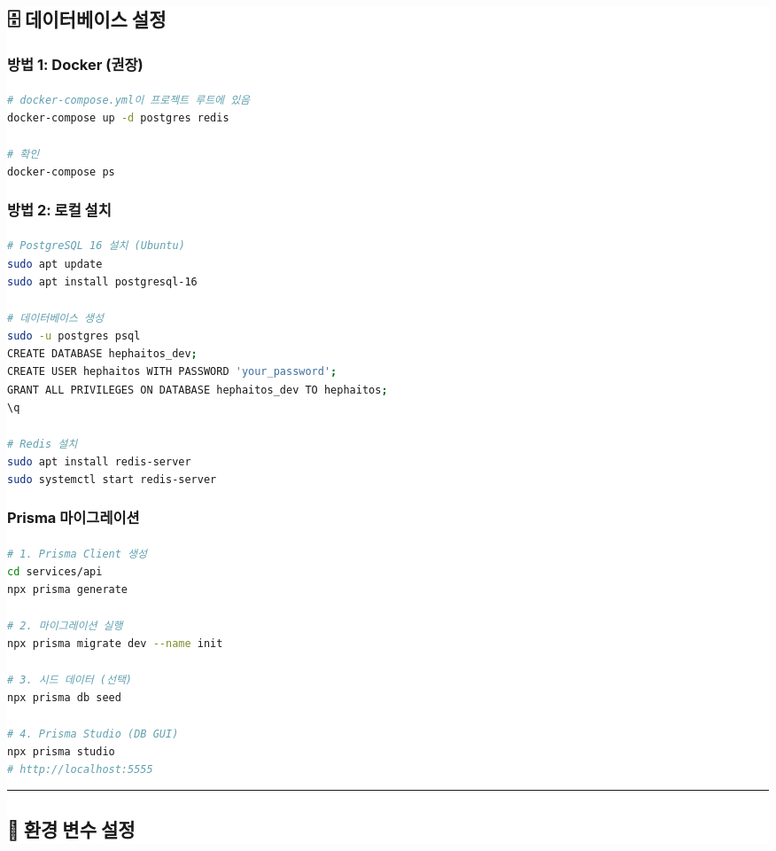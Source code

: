 
## 🗄️ 데이터베이스 설정

### 방법 1: Docker (권장)

```bash
# docker-compose.yml이 프로젝트 루트에 있음
docker-compose up -d postgres redis

# 확인
docker-compose ps
```

### 방법 2: 로컬 설치

```bash
# PostgreSQL 16 설치 (Ubuntu)
sudo apt update
sudo apt install postgresql-16

# 데이터베이스 생성
sudo -u postgres psql
CREATE DATABASE hephaitos_dev;
CREATE USER hephaitos WITH PASSWORD 'your_password';
GRANT ALL PRIVILEGES ON DATABASE hephaitos_dev TO hephaitos;
\q

# Redis 설치
sudo apt install redis-server
sudo systemctl start redis-server
```

### Prisma 마이그레이션

```bash
# 1. Prisma Client 생성
cd services/api
npx prisma generate

# 2. 마이그레이션 실행
npx prisma migrate dev --name init

# 3. 시드 데이터 (선택)
npx prisma db seed

# 4. Prisma Studio (DB GUI)
npx prisma studio
# http://localhost:5555
```

---

## 🔐 환경 변수 설정
